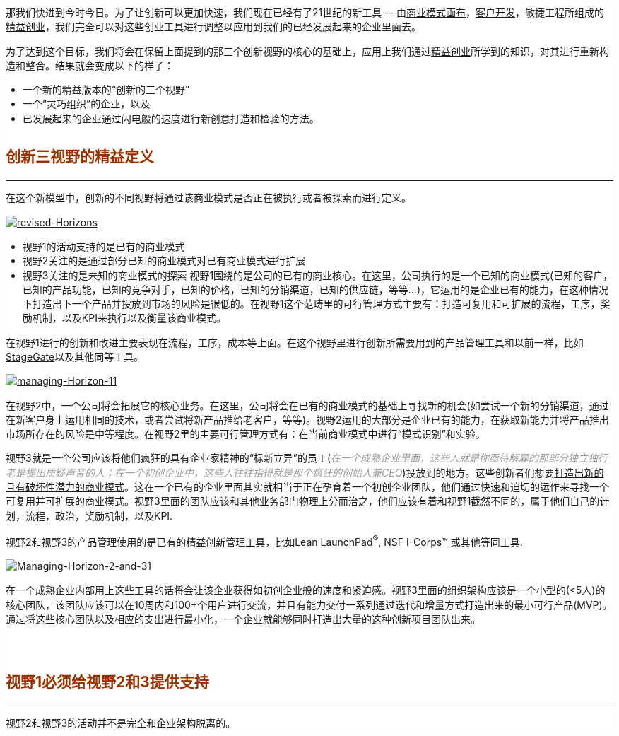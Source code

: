 那我们快进到今时今日。为了让创新可以更加快速，我们现在已经有了21世纪的新工具 -- 由[商业模式画布](https://www.youtube.com/watch?v=QoAOzMTLP5s)，[客户开发](https://www.youtube.com/watch?v=xr2zFXblSRM)，敏捷工程所组成的[精益创业](https://hbr.org/2013/05/why-the-lean-start-up-changes-everything/ar/1)，我们完全可以对这些创业工具进行调整以应用到我们的已经发展起来的企业里面去。

为了达到这个目标，我们将会在保留上面提到的那三个创新视野的核心的基础上，应用上我们通过[精益创业](https://hbr.org/2013/05/why-the-lean-start-up-changes-everything/ar/1)所学到的知识，对其进行重新构造和整合。结果就会变成以下的样子：

*   一个新的精益版本的“创新的三个视野”
*   一个“灵巧组织”的企业，以及
*   已发展起来的企业通过闪电般的速度进行新创意打造和检验的方法。
&nbsp;

## <span style="color: #993300;">**创新三视野的精益定义**</span>

* * *

在这个新模型中，创新的不同视野将通过该商业模式是否正在被执行或者被探索而进行定义。

[![revised-Horizons](http://techgogogo.com/wp-content/uploads/2015/06/revised-Horizons1.jpg)](http://techgogogo.com/wp-content/uploads/2015/06/revised-Horizons1.jpg)

*   视野1的活动支持的是已有的商业模式
*   视野2关注的是通过部分已知的商业模式对已有商业模式进行扩展
*   视野3关注的是未知的商业模式的探索
视野1围绕的是公司的已有的商业核心。在这里，公司执行的是一个已知的商业模式(已知的客户，已知的产品功能，已知的竞争对手，已知的价格，已知的分销渠道，已知的供应链，等等...)，它运用的是企业已有的能力，在这种情况下打造出下一个产品并投放到市场的风险是很低的。在视野1这个范畴里的可行管理方式主要有：打造可复用和可扩展的流程，工序，奖励机制，以及KPI来执行以及衡量该商业模式。

在视野1进行的创新和改进主要表现在流程，工序，成本等上面。在这个视野里进行创新所需要用到的产品管理工具和以前一样，比如[StageGate](http://www.stage-gate.com/)以及其他同等工具<span style="font-size: 13.3333330154419px; line-height: 20px;">。</span>

[![managing-Horizon-11](http://techgogogo.com/wp-content/uploads/2015/06/managing-Horizon-11.jpg)](http://techgogogo.com/wp-content/uploads/2015/06/managing-Horizon-11.jpg)

在视野2中，一个公司将会拓展它的核心业务。在这里，公司将会在已有的商业模式的基础上寻找新的机会(如尝试一个新的分销渠道，通过在新客户身上运用相同的技术，或者尝试将新产品推给老客户，等等)。视野2运用的大部分是企业已有的能力，在获取新能力并将产品推出市场所存在的风险是中等程度。在视野2里的主要可行管理方式有：在当前商业模式中进行“模式识别”和实验。

视野3就是一个公司应该将他们疯狂的具有企业家精神的“标新立异”的员工(<span style="color: #999999;">_在一个成熟企业里面，这些人就是你亟待解雇的那部分独立独行老是提出质疑声音的人；在一个初创企业中，这些人往往指得就是那个疯狂的创始人兼CEO_</span>)投放到的地方。这些创新者们想要[打造出新的且有破坏性潜力的商业模式](http://steveblank.com/2010/01/25/whats-a-startup-first-principles/)。这在一个已有的企业里面其实就相当于正在孕育着一个初创企业团队，他们通过快速和迫切的运作来寻找一个可复用并可扩展的商业模式。视野3里面的团队应该和其他业务部门物理上分而治之，他们应该有着和视野1截然不同的，属于他们自己的计划，流程，政治，奖励机制，以及KPI.

视野2和视野3的产品管理使用的是已有的精益创新管理工具，比如Lean LaunchPad<sup>®</sup>, NSF I-Corps™ 或其他等同工具.

[![Managing-Horizon-2-and-31](http://techgogogo.com/wp-content/uploads/2015/06/Managing-Horizon-2-and-31.jpg)](http://techgogogo.com/wp-content/uploads/2015/06/Managing-Horizon-2-and-31.jpg)

在一个成熟企业内部用上这些工具的话将会让该企业获得如初创企业般的速度和紧迫感。视野3里面的组织架构应该是一个小型的(&lt;5人)的核心团队，该团队应该可以在10周内和100+个用户进行交流，并且有能力交付一系列通过迭代和增量方式打造出来的最小可行产品(MVP)。通过将这些核心团队以及相应的支出进行最小化，一个企业就能够同时打造出大量的这种创新项目团队出来。

&nbsp;

## <span style="color: #993300;">视野1必须给视野2和3提供支持</span>

* * *

视野2和视野3的活动并不是完全和企业架构脱离的。
